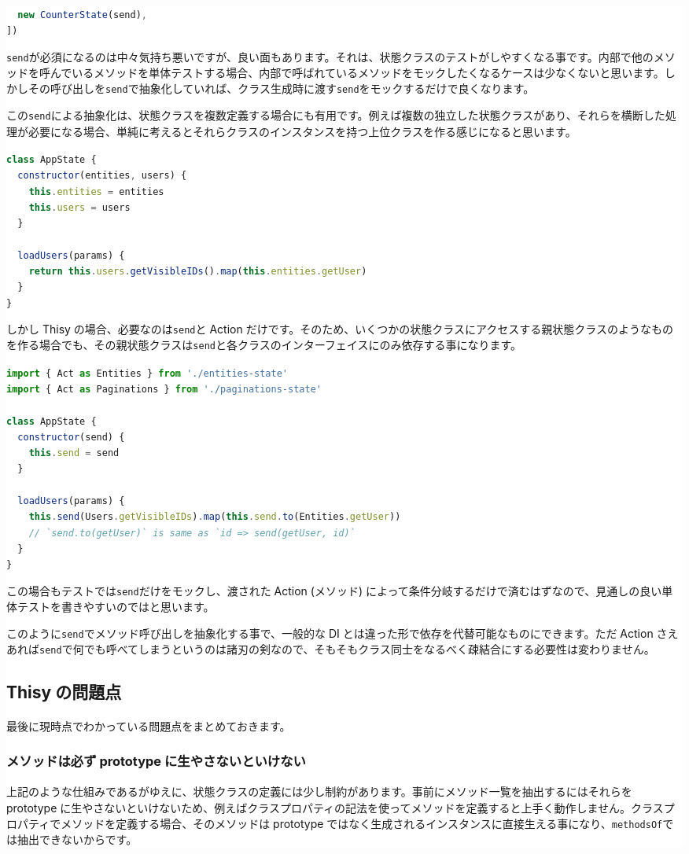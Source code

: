 ```javascript
  new CounterState(send),
])
```

`send`が必須になるのは中々気持ち悪いですが、良い面もあります。それは、状態クラスのテストがしやすくなる事です。内部で他のメソッドを呼んでいるメソッドを単体テストする場合、内部で呼ばれているメソッドをモックしたくなるケースは少なくないと思います。しかしその呼び出しを`send`で抽象化していれば、クラス生成時に渡す`send`をモックするだけで良くなります。

この`send`による抽象化は、状態クラスを複数定義する場合にも有用です。例えば複数の独立した状態クラスがあり、それらを横断した処理が必要になる場合、単純に考えるとそれらクラスのインスタンスを持つ上位クラスを作る感じになると思います。

```javascript
class AppState {
  constructor(entities, users) {
    this.entities = entities
    this.users = users
  }

  loadUsers(params) {
    return this.users.getVisibleIDs().map(this.entities.getUser)
  }
}
```

しかし Thisy の場合、必要なのは`send`と Action だけです。そのため、いくつかの状態クラスにアクセスする親状態クラスのようなものを作る場合でも、その親状態クラスは`send`と各クラスのインターフェイスにのみ依存する事になります。

```javascript
import { Act as Entities } from './entities-state'
import { Act as Paginations } from './paginations-state'

class AppState {
  constructor(send) {
    this.send = send
  }

  loadUsers(params) {
    this.send(Users.getVisibleIDs).map(this.send.to(Entities.getUser))
    // `send.to(getUser)` is same as `id => send(getUser, id)`
  }
}
```

この場合もテストでは`send`だけをモックし、渡された Action (メソッド) によって条件分岐するだけで済むはずなので、見通しの良い単体テストを書きやすいのではと思います。

このように`send`でメソッド呼び出しを抽象化する事で、一般的な DI とは違った形で依存を代替可能なものにできます。ただ Action さえあれば`send`で何でも呼べてしまうというのは諸刃の剣なので、そもそもクラス同士をなるべく疎結合にする必要性は変わりません。

## Thisy の問題点

最後に現時点でわかっている問題点をまとめておきます。

### メソッドは必ず prototype に生やさないといけない

上記のような仕組みであるがゆえに、状態クラスの定義には少し制約があります。事前にメソッド一覧を抽出するにはそれらを prototype に生やさないといけないため、例えばクラスプロパティの記法を使ってメソッドを定義すると上手く動作しません。クラスプロパティでメソッドを定義する場合、そのメソッドは prototype ではなく生成されるインスタンスに直接生える事になり、`methodsOf`では抽出できないからです。
